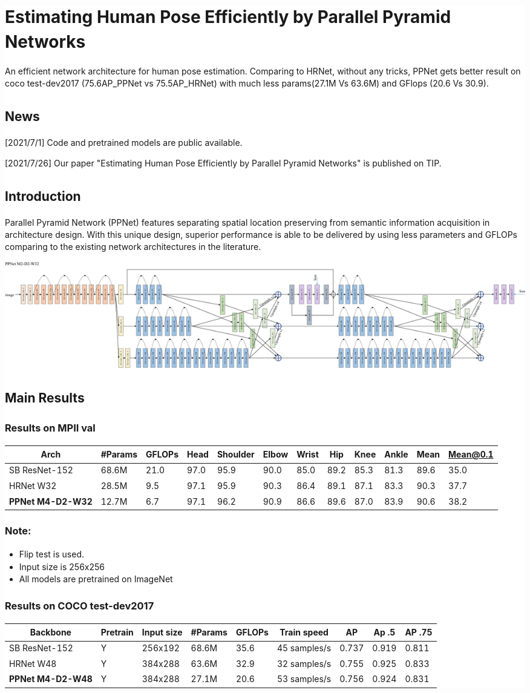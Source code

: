 # Estimating Human Pose Efficiently by Parallel Pyramid Networks
An efficient network architecture for human pose estimation. Comparing to HRNet, without any tricks, PPNet gets better result on coco test-dev2017 (75.6AP_PPNet vs 75.5AP_HRNet) with much less params(27.1M Vs 63.6M) and GFlops (20.6 Vs 30.9).

## News
[2021/7/1] Code and pretrained models are public available.

[2021/7/26] Our paper "Estimating Human Pose Efficiently by Parallel Pyramid Networks" is published on TIP.

## Introduction
Parallel Pyramid Network (PPNet) features separating spatial location preserving from semantic information acquisition in architecture design. With this unique design, superior performance is able to be delivered by using less parameters and GFLOPs comparing to the existing network architectures in the literature. </br>

![Illustrating the architecture of the proposed PPNet](/figures/PPNet-Arc.jpg)
## Main Results
### Results on MPII val
| Arch               |#Params | GFLOPs | Head | Shoulder | Elbow | Wrist |  Hip | Knee | Ankle | Mean | Mean@0.1 |
|--------------------|--------|--------|------|----------|-------|-------|------|------|-------|------|----------|
| SB ResNet-152      | 68.6M  | 21.0   | 97.0 |     95.9 |  90.0 |  85.0 | 89.2 | 85.3 |  81.3 | 89.6 |     35.0 |
| HRNet W32          | 28.5M  |  9.5   | 97.1 |     95.9 |  90.3 |  86.4 | 89.1 | 87.1 |  83.3 | 90.3 |     37.7 |
| **PPNet M4-D2-W32**| 12.7M  |  6.7   | 97.1 |     96.2 |  90.9 |  86.6 | 89.6 | 87.0 |  83.9 | 90.6 |     38.2 |

### Note:
- Flip test is used.
- Input size is 256x256
- All models are pretrained on ImageNet

### Results on COCO test-dev2017
| Backbone           | Pretrain   |Input size | #Params | GFLOPs | Train speed  |    AP | Ap .5 | AP .75 | 
|--------------------|------------|-----------|---------|--------|------------- |-------|-------|--------|
| SB ResNet-152      |     Y      |   256x192 | 68.6M   |   35.6 | 45 samples/s | 0.737 | 0.919 |  0.811 |
| HRNet W48          |     Y      |   384x288 | 63.6M   |   32.9 | 32 samples/s | 0.755 | 0.925 |  0.833 | 
| **PPNet M4-D2-W48**|     Y      |   384x288 | 27.1M   |   20.6 | 53 samples/s | 0.756 | 0.924 |  0.831 |
